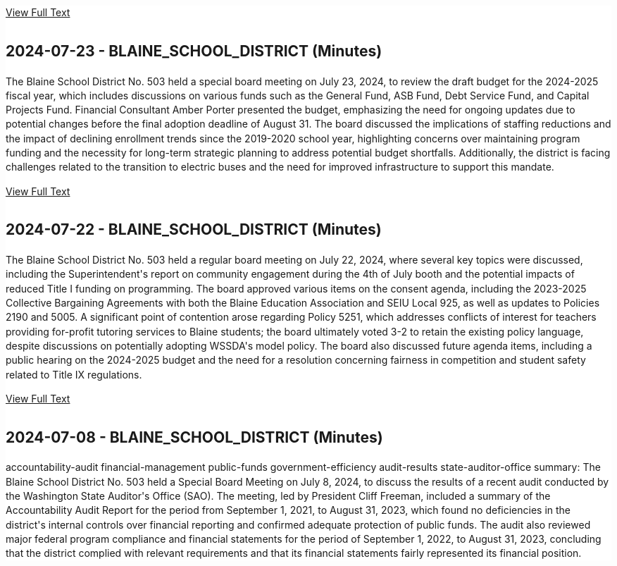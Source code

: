 [View Full Text](https://raw.githubusercontent.com/VoronoiPerspectives/WashingtonStateSchoolBoardExplorer/refs/heads/main/data/countries/usa/states/wa/counties/whatcom/school_boards/blaine_school_district/2024/2024-08-26-minutes.txt)

## 2024-07-23 - BLAINE_SCHOOL_DISTRICT (Minutes)

The Blaine School District No. 503 held a special board meeting on July 23, 2024, to review the draft budget for the 2024-2025 fiscal year, which includes discussions on various funds such as the General Fund, ASB Fund, Debt Service Fund, and Capital Projects Fund. Financial Consultant Amber Porter presented the budget, emphasizing the need for ongoing updates due to potential changes before the final adoption deadline of August 31. The board discussed the implications of staffing reductions and the impact of declining enrollment trends since the 2019-2020 school year, highlighting concerns over maintaining program funding and the necessity for long-term strategic planning to address potential budget shortfalls. Additionally, the district is facing challenges related to the transition to electric buses and the need for improved infrastructure to support this mandate.

[View Full Text](https://raw.githubusercontent.com/VoronoiPerspectives/WashingtonStateSchoolBoardExplorer/refs/heads/main/data/countries/usa/states/wa/counties/whatcom/school_boards/blaine_school_district/2024/2024-07-23-minutes.txt)

## 2024-07-22 - BLAINE_SCHOOL_DISTRICT (Minutes)

The Blaine School District No. 503 held a regular board meeting on July 22, 2024, where several key topics were discussed, including the Superintendent's report on community engagement during the 4th of July booth and the potential impacts of reduced Title I funding on programming. The board approved various items on the consent agenda, including the 2023-2025 Collective Bargaining Agreements with both the Blaine Education Association and SEIU Local 925, as well as updates to Policies 2190 and 5005. A significant point of contention arose regarding Policy 5251, which addresses conflicts of interest for teachers providing for-profit tutoring services to Blaine students; the board ultimately voted 3-2 to retain the existing policy language, despite discussions on potentially adopting WSSDA's model policy. The board also discussed future agenda items, including a public hearing on the 2024-2025 budget and the need for a resolution concerning fairness in competition and student safety related to Title IX regulations.

[View Full Text](https://raw.githubusercontent.com/VoronoiPerspectives/WashingtonStateSchoolBoardExplorer/refs/heads/main/data/countries/usa/states/wa/counties/whatcom/school_boards/blaine_school_district/2024/2024-07-22-minutes.txt)

## 2024-07-08 - BLAINE_SCHOOL_DISTRICT (Minutes)

accountability-audit
financial-management
public-funds
government-efficiency
audit-results
state-auditor-office
summary: The Blaine School District No. 503 held a Special Board Meeting on July 8, 2024, to discuss the results of a recent audit conducted by the Washington State Auditor's Office (SAO). The meeting, led by President Cliff Freeman, included a summary of the Accountability Audit Report for the period from September 1, 2021, to August 31, 2023, which found no deficiencies in the district's internal controls over financial reporting and confirmed adequate protection of public funds. The audit also reviewed major federal program compliance and financial statements for the period of September 1, 2022, to August 31, 2023, concluding that the district complied with relevant requirements and that its financial statements fairly represented its financial position. 
